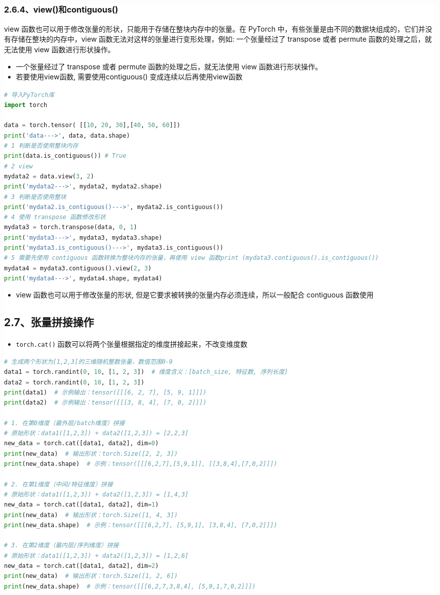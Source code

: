 



### 2.6.4、view()和contiguous()

view 函数也可以用于修改张量的形状，只能用于存储在整块内存中的张量。在 PyTorch 中，有些张量是由不同的数据块组成的，它们并没有存储在整块的内存中，view 函数无法对这样的张量进行变形处理，例如: 一个张量经过了 transpose 或者 permute 函数的处理之后，就无法使用 view 函数进行形状操作。

- 一个张量经过了 transpose 或者 permute 函数的处理之后，就无法使用 view 函数进行形状操作。
- 若要使用view函数, 需要使用contiguous() 变成连续以后再使用view函数

```python
# 导入PyTorch库
import torch

data = torch.tensor( [[10, 20, 30],[40, 50, 60]])
print('data--->', data, data.shape)
# 1 判断是否使用整块内存
print(data.is_contiguous()) # True
# 2 view
mydata2 = data.view(3, 2)
print('mydata2--->', mydata2, mydata2.shape)
# 3 判断是否使用整块
print('mydata2.is_contiguous()--->', mydata2.is_contiguous())
# 4 使用 transpose 函数修改形状
mydata3 = torch.transpose(data, 0, 1)
print('mydata3--->', mydata3, mydata3.shape)
print('mydata3.is_contiguous()--->', mydata3.is_contiguous())
# 5 需要先使用 contiguous 函数转换为整块内存的张量，再使用 view 函数print (mydata3.contiguous().is_contiguous())
mydata4 = mydata3.contiguous().view(2, 3)
print('mydata4--->', mydata4.shape, mydata4)
```

- view 函数也可以用于修改张量的形状, 但是它要求被转换的张量内存必须连续，所以一般配合 contiguous 函数使用







## 2.7、张量拼接操作

- `torch.cat()` 函数可以将两个张量根据指定的维度拼接起来，不改变维度数

```python
# 生成两个形状为[1,2,3]的三维随机整数张量，数值范围0-9
data1 = torch.randint(0, 10, [1, 2, 3])  # 维度含义：[batch_size, 特征数, 序列长度]
data2 = torch.randint(0, 10, [1, 2, 3])
print(data1)  # 示例输出：tensor([[[6, 2, 7], [5, 9, 1]]])
print(data2)  # 示例输出：tensor([[[3, 8, 4], [7, 0, 2]]])

# 1. 在第0维度（最外层/batch维度）拼接
# 原始形状：data1([1,2,3]) + data2([1,2,3]) = [2,2,3]
new_data = torch.cat([data1, data2], dim=0)
print(new_data)  # 输出形状：torch.Size([2, 2, 3])
print(new_data.shape)  # 示例：tensor([[[6,2,7],[5,9,1]], [[3,8,4],[7,0,2]]])

# 2. 在第1维度（中间/特征维度）拼接
# 原始形状：data1([1,2,3]) + data2([1,2,3]) = [1,4,3]
new_data = torch.cat([data1, data2], dim=1)
print(new_data)  # 输出形状：torch.Size([1, 4, 3])
print(new_data.shape)  # 示例：tensor([[[6,2,7], [5,9,1], [3,8,4], [7,0,2]]])

# 3. 在第2维度（最内层/序列维度）拼接
# 原始形状：data1([1,2,3]) + data2([1,2,3]) = [1,2,6]
new_data = torch.cat([data1, data2], dim=2)
print(new_data)  # 输出形状：torch.Size([1, 2, 6])
print(new_data.shape)  # 示例：tensor([[[6,2,7,3,8,4], [5,9,1,7,0,2]]])
```